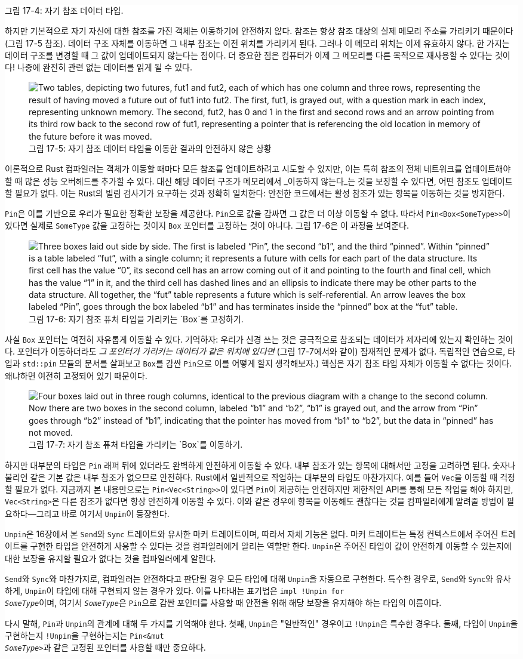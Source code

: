 <figcaption>그림 17-4: 자기 참조 데이터 타입.</figcaption>

</figure>

하지만 기본적으로 자기 자신에 대한 참조를 가진 객체는 이동하기에 안전하지 않다. 참조는 항상 참조 대상의 실제 메모리 주소를 가리키기 때문이다(그림 17-5 참조). 데이터 구조 자체를 이동하면 그 내부 참조는 이전 위치를 가리키게 된다. 그러나 이 메모리 위치는 이제 유효하지 않다. 한 가지는 데이터 구조를 변경할 때 그 값이 업데이트되지 않는다는 점이다. 더 중요한 점은 컴퓨터가 이제 그 메모리를 다른 목적으로 재사용할 수 있다는 것이다! 나중에 완전히 관련 없는 데이터를 읽게 될 수 있다.

<figure>

<img alt="Two tables, depicting two futures, fut1 and fut2, each of which has one column and three rows, representing the result of having moved a future out of fut1 into fut2. The first, fut1, is grayed out, with a question mark in each index, representing unknown memory. The second, fut2, has 0 and 1 in the first and second rows and an arrow pointing from its third row back to the second row of fut1, representing a pointer that is referencing the old location in memory of the future before it was moved." src="img/trpl17-05.svg" class="center" />

<figcaption>그림 17-5: 자기 참조 데이터 타입을 이동한 결과의 안전하지 않은 상황</figcaption>

</figure>

이론적으로 Rust 컴파일러는 객체가 이동할 때마다 모든 참조를 업데이트하려고 시도할 수 있지만, 이는 특히 참조의 전체 네트워크를 업데이트해야 할 때 많은 성능 오버헤드를 추가할 수 있다. 대신 해당 데이터 구조가 메모리에서 _이동하지 않는다_는 것을 보장할 수 있다면, 어떤 참조도 업데이트할 필요가 없다. 이는 Rust의 빌림 검사기가 요구하는 것과 정확히 일치한다: 안전한 코드에서는 활성 참조가 있는 항목을 이동하는 것을 방지한다.

`Pin`은 이를 기반으로 우리가 필요한 정확한 보장을 제공한다. `Pin`으로 값을 감싸면 그 값은 더 이상 이동할 수 없다. 따라서 `Pin<Box<SomeType>>`이 있다면 실제로 `SomeType` 값을 고정하는 것이지 `Box` 포인터를 고정하는 것이 아니다. 그림 17-6은 이 과정을 보여준다.

<figure>

<img alt="Three boxes laid out side by side. The first is labeled “Pin”, the second “b1”, and the third “pinned”. Within “pinned” is a table labeled “fut”, with a single column; it represents a future with cells for each part of the data structure. Its first cell has the value “0”, its second cell has an arrow coming out of it and pointing to the fourth and final cell, which has the value “1” in it, and the third cell has dashed lines and an ellipsis to indicate there may be other parts to the data structure. All together, the “fut” table represents a future which is self-referential. An arrow leaves the box labeled “Pin”, goes through the box labeled “b1” and has terminates inside the “pinned” box at the “fut” table." src="img/trpl17-06.svg" class="center" />

<figcaption>그림 17-6: 자기 참조 퓨처 타입을 가리키는 `Box`를 고정하기.</figcaption>

</figure>

사실 `Box` 포인터는 여전히 자유롭게 이동할 수 있다. 기억하자: 우리가 신경 쓰는 것은 궁극적으로 참조되는 데이터가 제자리에 있는지 확인하는 것이다. 포인터가 이동하더라도 _그 포인터가 가리키는 데이터가 같은 위치에 있다면_ (그림 17-7에서와 같이) 잠재적인 문제가 없다. 독립적인 연습으로, 타입과 `std::pin` 모듈의 문서를 살펴보고 `Box`를 감싼 `Pin`으로 이를 어떻게 할지 생각해보자.) 핵심은 자기 참조 타입 자체가 이동할 수 없다는 것이다. 왜냐하면 여전히 고정되어 있기 때문이다.

<figure>

<img alt="Four boxes laid out in three rough columns, identical to the previous diagram with a change to the second column. Now there are two boxes in the second column, labeled “b1” and “b2”, “b1” is grayed out, and the arrow from “Pin” goes through “b2” instead of “b1”, indicating that the pointer has moved from “b1” to “b2”, but the data in “pinned” has not moved." src="img/trpl17-07.svg" class="center" />

<figcaption>그림 17-7: 자기 참조 퓨처 타입을 가리키는 `Box`를 이동하기.</figcaption>

</figure>

하지만 대부분의 타입은 `Pin` 래퍼 뒤에 있더라도 완벽하게 안전하게 이동할 수 있다. 내부 참조가 있는 항목에 대해서만 고정을 고려하면 된다. 숫자나 불리언 같은 기본 값은 내부 참조가 없으므로 안전하다. Rust에서 일반적으로 작업하는 대부분의 타입도 마찬가지다. 예를 들어 `Vec`을 이동할 때 걱정할 필요가 없다. 지금까지 본 내용만으로는 `Pin<Vec<String>>`이 있다면 `Pin`이 제공하는 안전하지만 제한적인 API를 통해 모든 작업을 해야 하지만, `Vec<String>`은 다른 참조가 없다면 항상 안전하게 이동할 수 있다. 이와 같은 경우에 항목을 이동해도 괜찮다는 것을 컴파일러에게 알려줄 방법이 필요하다—그리고 바로 여기서 `Unpin`이 등장한다.

`Unpin`은 16장에서 본 `Send`와 `Sync` 트레이트와 유사한 마커 트레이트이며, 따라서 자체 기능은 없다. 마커 트레이트는 특정 컨텍스트에서 주어진 트레이트를 구현한 타입을 안전하게 사용할 수 있다는 것을 컴파일러에게 알리는 역할만 한다. `Unpin`은 주어진 타입이 값이 안전하게 이동할 수 있는지에 대한 보장을 유지할 필요가 없다는 것을 컴파일러에게 알린다.

`Send`와 `Sync`와 마찬가지로, 컴파일러는 안전하다고 판단될 경우 모든 타입에 대해 `Unpin`을 자동으로 구현한다. 특수한 경우로, `Send`와 `Sync`와 유사하게, `Unpin`이 타입에 대해 구현되지 않는 경우가 있다. 이를 나타내는 표기법은 <code>impl !Unpin for <em>SomeType</em></code>이며, 여기서 <code><em>SomeType</em></code>은 `Pin`으로 감싼 포인터를 사용할 때 안전을 위해 해당 보장을 유지해야 하는 타입의 이름이다.

다시 말해, `Pin`과 `Unpin`의 관계에 대해 두 가지를 기억해야 한다. 첫째, `Unpin`은 "일반적인" 경우이고 `!Unpin`은 특수한 경우다. 둘째, 타입이 `Unpin`을 구현하는지 `!Unpin`을 구현하는지는 <code>Pin<&mut <em>SomeType</em>></code>과 같은 고정된 포인터를 사용할 때만 중요하다.
